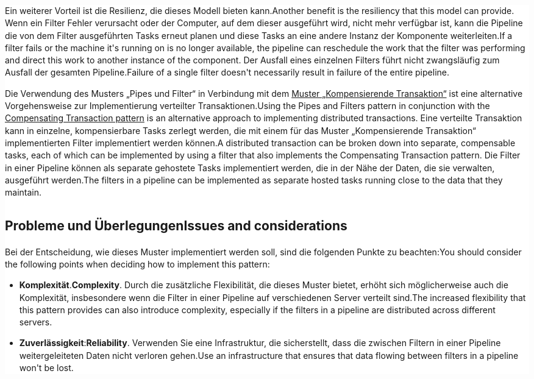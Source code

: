 <span data-ttu-id="8dab5-137">Ein weiterer Vorteil ist die Resilienz, die dieses Modell bieten kann.</span><span class="sxs-lookup"><span data-stu-id="8dab5-137">Another benefit is the resiliency that this model can provide.</span></span> <span data-ttu-id="8dab5-138">Wenn ein Filter Fehler verursacht oder der Computer, auf dem dieser ausgeführt wird, nicht mehr verfügbar ist, kann die Pipeline die von dem Filter ausgeführten Tasks erneut planen und diese Tasks an eine andere Instanz der Komponente weiterleiten.</span><span class="sxs-lookup"><span data-stu-id="8dab5-138">If a filter fails or the machine it's running on is no longer available, the pipeline can reschedule the work that the filter was performing and direct this work to another instance of the component.</span></span> <span data-ttu-id="8dab5-139">Der Ausfall eines einzelnen Filters führt nicht zwangsläufig zum Ausfall der gesamten Pipeline.</span><span class="sxs-lookup"><span data-stu-id="8dab5-139">Failure of a single filter doesn't necessarily result in failure of the entire pipeline.</span></span>

<span data-ttu-id="8dab5-140">Die Verwendung des Musters „Pipes und Filter“ in Verbindung mit dem [Muster „Kompensierende Transaktion“](./compensating-transaction.md) ist eine alternative Vorgehensweise zur Implementierung verteilter Transaktionen.</span><span class="sxs-lookup"><span data-stu-id="8dab5-140">Using the Pipes and Filters pattern in conjunction with the [Compensating Transaction pattern](./compensating-transaction.md) is an alternative approach to implementing distributed transactions.</span></span> <span data-ttu-id="8dab5-141">Eine verteilte Transaktion kann in einzelne, kompensierbare Tasks zerlegt werden, die mit einem für das Muster „Kompensierende Transaktion“ implementierten Filter implementiert werden können.</span><span class="sxs-lookup"><span data-stu-id="8dab5-141">A distributed transaction can be broken down into separate, compensable tasks, each of which can be implemented by using a filter that also implements the Compensating Transaction pattern.</span></span> <span data-ttu-id="8dab5-142">Die Filter in einer Pipeline können als separate gehostete Tasks implementiert werden, die in der Nähe der Daten, die sie verwalten, ausgeführt werden.</span><span class="sxs-lookup"><span data-stu-id="8dab5-142">The filters in a pipeline can be implemented as separate hosted tasks running close to the data that they maintain.</span></span>

## <a name="issues-and-considerations"></a><span data-ttu-id="8dab5-143">Probleme und Überlegungen</span><span class="sxs-lookup"><span data-stu-id="8dab5-143">Issues and considerations</span></span>

<span data-ttu-id="8dab5-144">Bei der Entscheidung, wie dieses Muster implementiert werden soll, sind die folgenden Punkte zu beachten:</span><span class="sxs-lookup"><span data-stu-id="8dab5-144">You should consider the following points when deciding how to implement this pattern:</span></span>

- <span data-ttu-id="8dab5-145">**Komplexität**.</span><span class="sxs-lookup"><span data-stu-id="8dab5-145">**Complexity**.</span></span> <span data-ttu-id="8dab5-146">Durch die zusätzliche Flexibilität, die dieses Muster bietet, erhöht sich möglicherweise auch die Komplexität, insbesondere wenn die Filter in einer Pipeline auf verschiedenen Server verteilt sind.</span><span class="sxs-lookup"><span data-stu-id="8dab5-146">The increased flexibility that this pattern provides can also introduce complexity, especially if the filters in a pipeline are distributed across different servers.</span></span>

- <span data-ttu-id="8dab5-147">**Zuverlässigkeit**:</span><span class="sxs-lookup"><span data-stu-id="8dab5-147">**Reliability**.</span></span> <span data-ttu-id="8dab5-148">Verwenden Sie eine Infrastruktur, die sicherstellt, dass die zwischen Filtern in einer Pipeline weitergeleiteten Daten nicht verloren gehen.</span><span class="sxs-lookup"><span data-stu-id="8dab5-148">Use an infrastructure that ensures that data flowing between filters in a pipeline won't be lost.</span></span>
